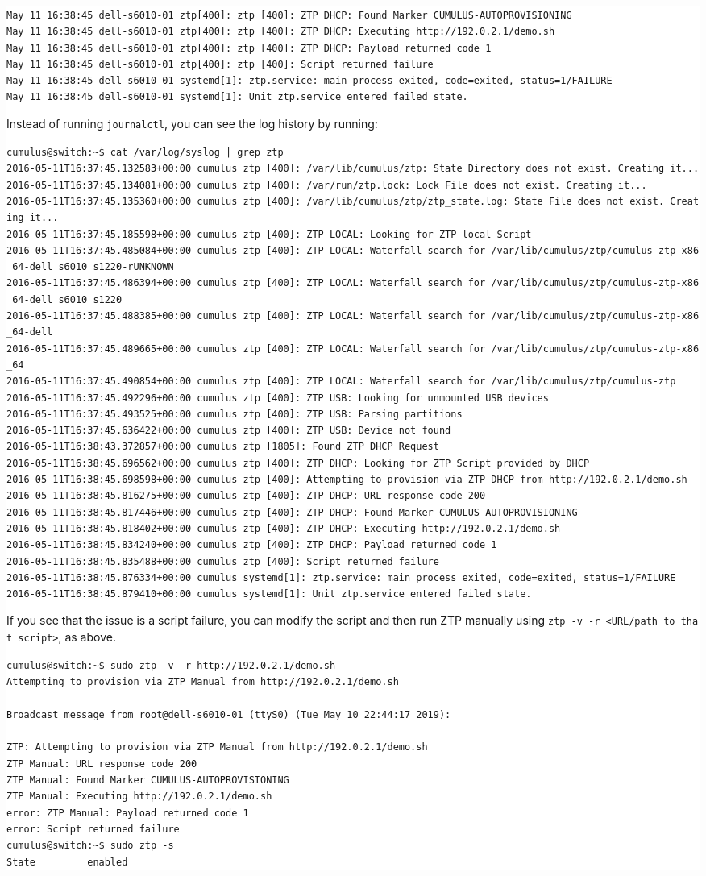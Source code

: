 ```
May 11 16:38:45 dell-s6010-01 ztp[400]: ztp [400]: ZTP DHCP: Found Marker CUMULUS-AUTOPROVISIONING
May 11 16:38:45 dell-s6010-01 ztp[400]: ztp [400]: ZTP DHCP: Executing http://192.0.2.1/demo.sh
May 11 16:38:45 dell-s6010-01 ztp[400]: ztp [400]: ZTP DHCP: Payload returned code 1
May 11 16:38:45 dell-s6010-01 ztp[400]: ztp [400]: Script returned failure
May 11 16:38:45 dell-s6010-01 systemd[1]: ztp.service: main process exited, code=exited, status=1/FAILURE
May 11 16:38:45 dell-s6010-01 systemd[1]: Unit ztp.service entered failed state.
```

Instead of running `journalctl`, you can see the log history by running:

```
cumulus@switch:~$ cat /var/log/syslog | grep ztp
2016-05-11T16:37:45.132583+00:00 cumulus ztp [400]: /var/lib/cumulus/ztp: State Directory does not exist. Creating it...
2016-05-11T16:37:45.134081+00:00 cumulus ztp [400]: /var/run/ztp.lock: Lock File does not exist. Creating it...
2016-05-11T16:37:45.135360+00:00 cumulus ztp [400]: /var/lib/cumulus/ztp/ztp_state.log: State File does not exist. Creating it...
2016-05-11T16:37:45.185598+00:00 cumulus ztp [400]: ZTP LOCAL: Looking for ZTP local Script
2016-05-11T16:37:45.485084+00:00 cumulus ztp [400]: ZTP LOCAL: Waterfall search for /var/lib/cumulus/ztp/cumulus-ztp-x86_64-dell_s6010_s1220-rUNKNOWN
2016-05-11T16:37:45.486394+00:00 cumulus ztp [400]: ZTP LOCAL: Waterfall search for /var/lib/cumulus/ztp/cumulus-ztp-x86_64-dell_s6010_s1220
2016-05-11T16:37:45.488385+00:00 cumulus ztp [400]: ZTP LOCAL: Waterfall search for /var/lib/cumulus/ztp/cumulus-ztp-x86_64-dell
2016-05-11T16:37:45.489665+00:00 cumulus ztp [400]: ZTP LOCAL: Waterfall search for /var/lib/cumulus/ztp/cumulus-ztp-x86_64
2016-05-11T16:37:45.490854+00:00 cumulus ztp [400]: ZTP LOCAL: Waterfall search for /var/lib/cumulus/ztp/cumulus-ztp
2016-05-11T16:37:45.492296+00:00 cumulus ztp [400]: ZTP USB: Looking for unmounted USB devices
2016-05-11T16:37:45.493525+00:00 cumulus ztp [400]: ZTP USB: Parsing partitions
2016-05-11T16:37:45.636422+00:00 cumulus ztp [400]: ZTP USB: Device not found
2016-05-11T16:38:43.372857+00:00 cumulus ztp [1805]: Found ZTP DHCP Request
2016-05-11T16:38:45.696562+00:00 cumulus ztp [400]: ZTP DHCP: Looking for ZTP Script provided by DHCP
2016-05-11T16:38:45.698598+00:00 cumulus ztp [400]: Attempting to provision via ZTP DHCP from http://192.0.2.1/demo.sh
2016-05-11T16:38:45.816275+00:00 cumulus ztp [400]: ZTP DHCP: URL response code 200
2016-05-11T16:38:45.817446+00:00 cumulus ztp [400]: ZTP DHCP: Found Marker CUMULUS-AUTOPROVISIONING
2016-05-11T16:38:45.818402+00:00 cumulus ztp [400]: ZTP DHCP: Executing http://192.0.2.1/demo.sh
2016-05-11T16:38:45.834240+00:00 cumulus ztp [400]: ZTP DHCP: Payload returned code 1
2016-05-11T16:38:45.835488+00:00 cumulus ztp [400]: Script returned failure
2016-05-11T16:38:45.876334+00:00 cumulus systemd[1]: ztp.service: main process exited, code=exited, status=1/FAILURE
2016-05-11T16:38:45.879410+00:00 cumulus systemd[1]: Unit ztp.service entered failed state.
```

If you see that the issue is a script failure, you can modify the script and then run ZTP manually using `ztp -v -r <URL/path to that script>`, as above.

```
cumulus@switch:~$ sudo ztp -v -r http://192.0.2.1/demo.sh
Attempting to provision via ZTP Manual from http://192.0.2.1/demo.sh

Broadcast message from root@dell-s6010-01 (ttyS0) (Tue May 10 22:44:17 2019):  

ZTP: Attempting to provision via ZTP Manual from http://192.0.2.1/demo.sh
ZTP Manual: URL response code 200
ZTP Manual: Found Marker CUMULUS-AUTOPROVISIONING
ZTP Manual: Executing http://192.0.2.1/demo.sh
error: ZTP Manual: Payload returned code 1
error: Script returned failure
cumulus@switch:~$ sudo ztp -s
State         enabled
```